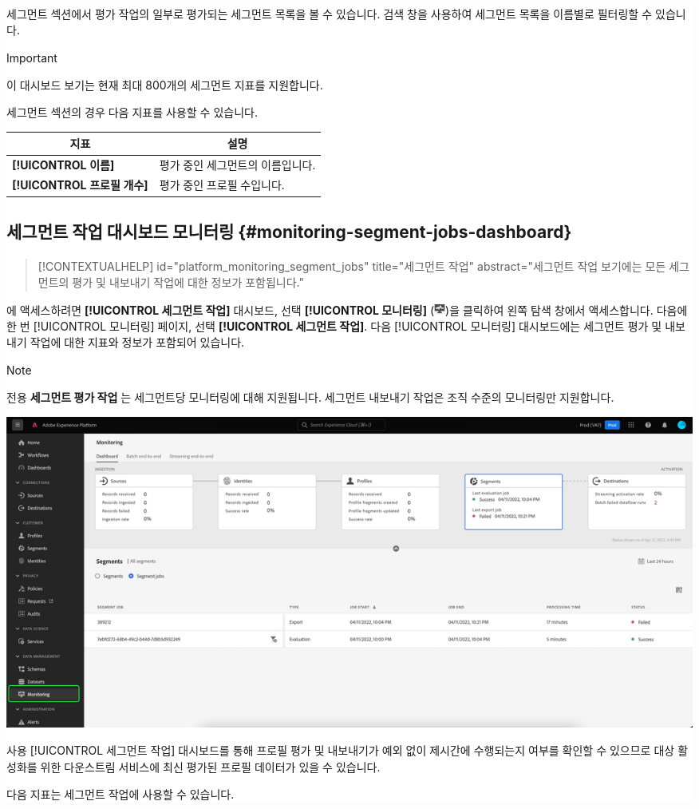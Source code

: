 세그먼트 섹션에서 평가 작업의 일부로 평가되는 세그먼트 목록을 볼 수 있습니다. 검색 창을 사용하여 세그먼트 목록을 이름별로 필터링할 수 있습니다.

>[!IMPORTANT]
>
>이 대시보드 보기는 현재 최대 800개의 세그먼트 지표를 지원합니다.

세그먼트 섹션의 경우 다음 지표를 사용할 수 있습니다.

| 지표 | 설명 |
| ------ | ----------- |
| **[!UICONTROL 이름]** | 평가 중인 세그먼트의 이름입니다. |
| **[!UICONTROL 프로필 개수]** | 평가 중인 프로필 수입니다. |

## 세그먼트 작업 대시보드 모니터링 {#monitoring-segment-jobs-dashboard}

>[!CONTEXTUALHELP]
>id="platform_monitoring_segment_jobs"
>title="세그먼트 작업"
>abstract="세그먼트 작업 보기에는 모든 세그먼트의 평가 및 내보내기 작업에 대한 정보가 포함됩니다."

에 액세스하려면 **[!UICONTROL 세그먼트 작업]** 대시보드, 선택 **[!UICONTROL 모니터링]** (![모니터링 아이콘](../assets/ui/monitor-destinations/monitoring-icon.png))을 클릭하여 왼쪽 탐색 창에서 액세스합니다. 다음에 한 번 [!UICONTROL 모니터링] 페이지, 선택 **[!UICONTROL 세그먼트 작업]**. 다음 [!UICONTROL 모니터링] 대시보드에는 세그먼트 평가 및 내보내기 작업에 대한 지표와 정보가 포함되어 있습니다.

>[!NOTE]
>
>전용 **세그먼트 평가 작업** 는 세그먼트당 모니터링에 대해 지원됩니다. 세그먼트 내보내기 작업은 조직 수준의 모니터링만 지원합니다.

![세그먼트 작업 모니터링 대시보드](../assets/ui/monitor-segments/segment-jobs-dashboard.png)

사용 [!UICONTROL 세그먼트 작업] 대시보드를 통해 프로필 평가 및 내보내기가 예외 없이 제시간에 수행되는지 여부를 확인할 수 있으므로 대상 활성화를 위한 다운스트림 서비스에 최신 평가된 프로필 데이터가 있을 수 있습니다.

다음 지표는 세그먼트 작업에 사용할 수 있습니다.
